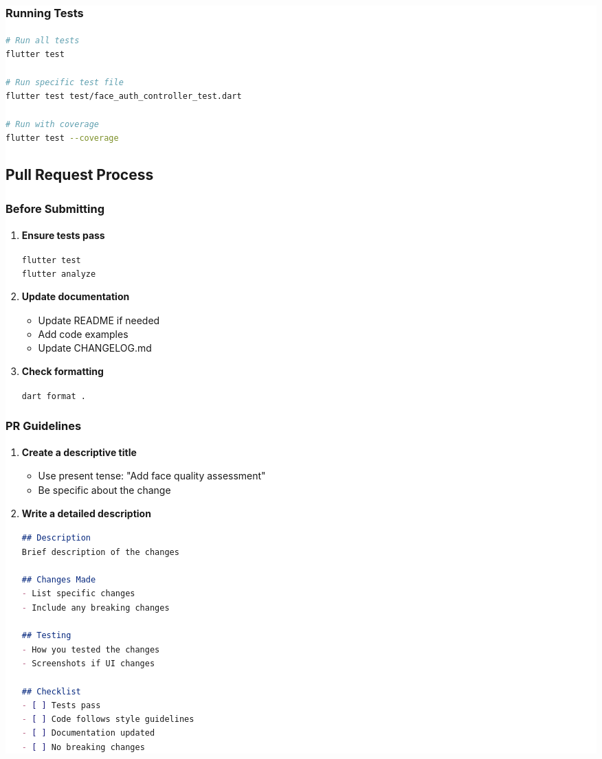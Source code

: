 ### Running Tests

```bash
# Run all tests
flutter test

# Run specific test file
flutter test test/face_auth_controller_test.dart

# Run with coverage
flutter test --coverage
```

## Pull Request Process

### Before Submitting

1. **Ensure tests pass**
   ```bash
   flutter test
   flutter analyze
   ```

2. **Update documentation**
   - Update README if needed
   - Add code examples
   - Update CHANGELOG.md

3. **Check formatting**
   ```bash
   dart format .
   ```

### PR Guidelines

1. **Create a descriptive title**
   - Use present tense: "Add face quality assessment"
   - Be specific about the change

2. **Write a detailed description**
   ```markdown
   ## Description
   Brief description of the changes

   ## Changes Made
   - List specific changes
   - Include any breaking changes

   ## Testing
   - How you tested the changes
   - Screenshots if UI changes

   ## Checklist
   - [ ] Tests pass
   - [ ] Code follows style guidelines
   - [ ] Documentation updated
   - [ ] No breaking changes
   ```
